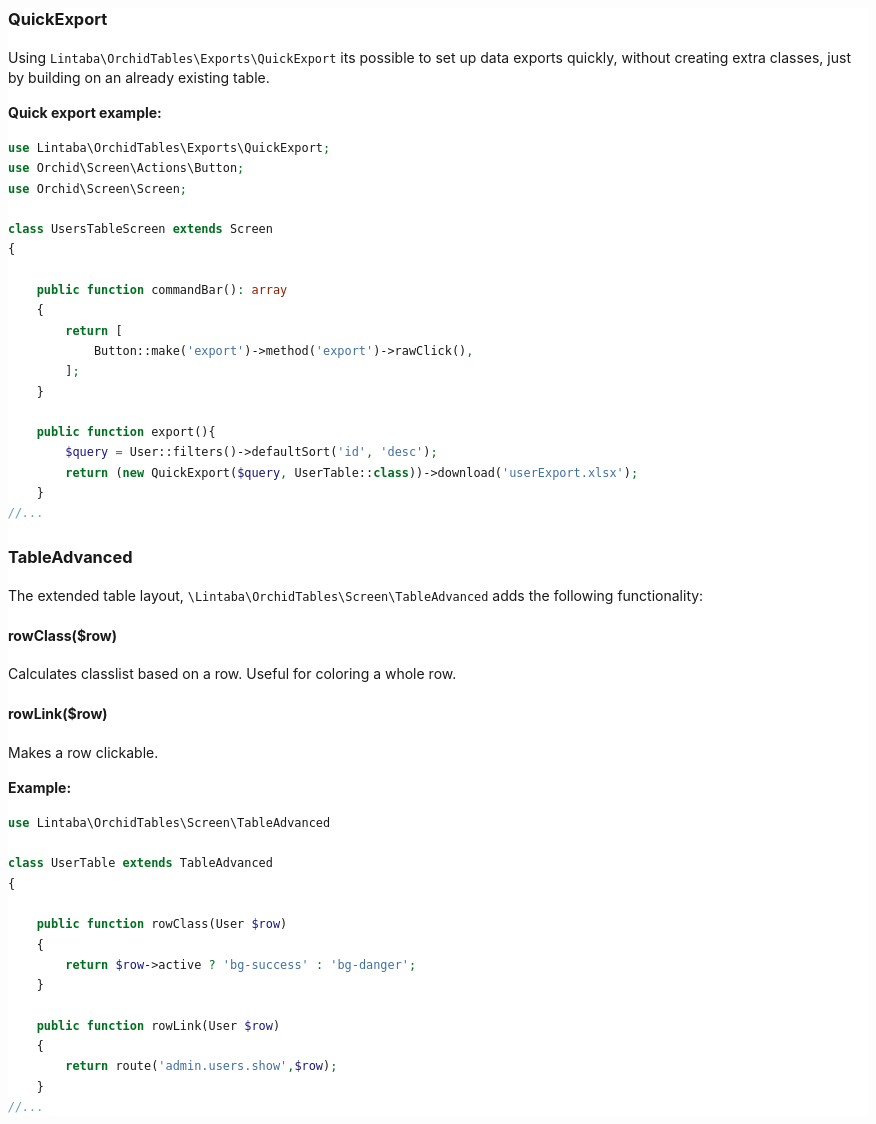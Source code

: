 
### <a name=QuickExport></a>QuickExport

Using `Lintaba\OrchidTables\Exports\QuickExport` its possible to set up data exports quickly, without creating extra classes, just by building on an already existing table.

**Quick export example:**
```php
use Lintaba\OrchidTables\Exports\QuickExport;
use Orchid\Screen\Actions\Button;
use Orchid\Screen\Screen;

class UsersTableScreen extends Screen
{

    public function commandBar(): array
    {
        return [
            Button::make('export')->method('export')->rawClick(),
        ];
    }

    public function export(){
        $query = User::filters()->defaultSort('id', 'desc');
        return (new QuickExport($query, UserTable::class))->download('userExport.xlsx');
    }
//...
```


### <a name=tableAdvanced></a> TableAdvanced
The extended table layout, `\Lintaba\OrchidTables\Screen\TableAdvanced` adds the following functionality:

#### rowClass($row)
Calculates classlist based on a row. Useful for coloring a whole row.

#### rowLink($row)
Makes a row clickable.


**Example:**

```php
use Lintaba\OrchidTables\Screen\TableAdvanced

class UserTable extends TableAdvanced
{

    public function rowClass(User $row)
    {
        return $row->active ? 'bg-success' : 'bg-danger';
    }

    public function rowLink(User $row)
    {
        return route('admin.users.show',$row);
    }
//...
```
